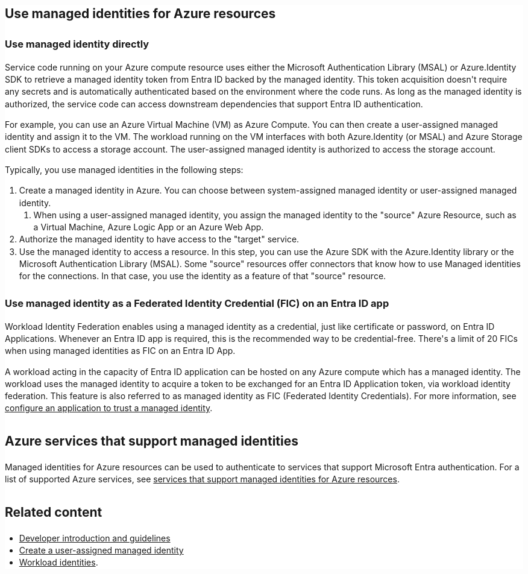 ## Use managed identities for Azure resources



### Use managed identity directly

Service code running on your Azure compute resource uses either the Microsoft Authentication Library (MSAL) or Azure.Identity SDK to retrieve a managed identity token from Entra ID backed by the managed identity. This token acquisition doesn't require any secrets and is automatically authenticated based on the environment where the code runs. As long as the managed identity is authorized, the service code can access downstream dependencies that support Entra ID authentication.

For example, you can use an Azure Virtual Machine (VM) as Azure Compute. You can then create a user-assigned managed identity and assign it to the VM. The workload running on the VM interfaces with both Azure.Identity (or MSAL) and Azure Storage client SDKs to access a storage account. The user-assigned managed identity is authorized to access the storage account.

Typically, you use managed identities in the following steps:

1. Create a managed identity in Azure. You can choose between system-assigned managed identity or user-assigned managed identity. 
    1. When using a user-assigned managed identity, you assign the managed identity to the "source" Azure Resource, such as a Virtual Machine, Azure Logic App or an Azure Web App.
1. Authorize the managed identity to have access to the "target" service.
1. Use the managed identity to access a resource. In this step, you can use the Azure SDK with the Azure.Identity library or the Microsoft Authentication Library (MSAL). Some "source" resources offer connectors that know how to use Managed identities for the connections. In that case, you use the identity as a feature of that "source" resource.

### Use managed identity as a Federated Identity Credential (FIC) on an Entra ID app

Workload Identity Federation enables using a managed identity as a credential, just like certificate or password, on Entra ID Applications. Whenever an Entra ID app is required, this is the recommended way to be credential-free. There's a limit of 20 FICs when using managed identities as FIC on an Entra ID App.

A workload acting in the capacity of Entra ID application can be hosted on any Azure compute which has a managed identity. The workload uses the managed identity to acquire a token to be exchanged for an Entra ID Application token, via workload identity federation. This feature is also referred to as managed identity as FIC (Federated Identity Credentials). For more information, see [configure an application to trust a managed identity](/entra/workload-id/workload-identity-federation-config-app-trust-managed-identity).

## Azure services that support managed identities

Managed identities for Azure resources can be used to authenticate to services that support Microsoft Entra authentication. For a list of supported Azure services, see [services that support managed identities for Azure resources](./managed-identities-status.md).

## Related content

- [Developer introduction and guidelines](overview-for-developers.md)
- [Create a user-assigned managed identity](./how-manage-user-assigned-managed-identities.md?pivots=identity-mi-methods-azp)
- [Workload identities](../../workload-id/workload-identities-overview.md).
